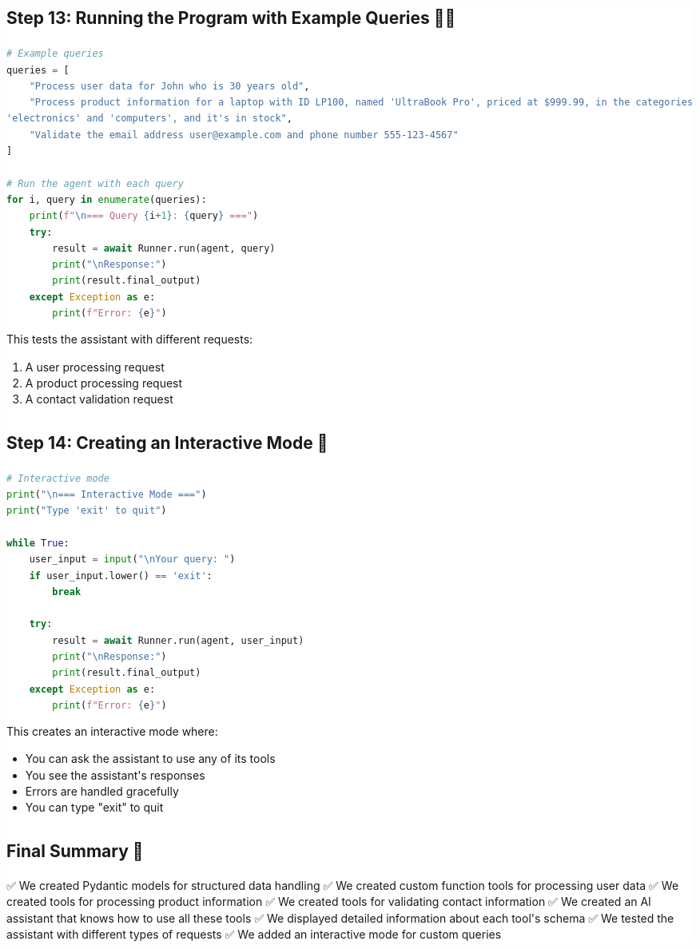 ## Step 13: Running the Program with Example Queries 🏃‍♂️
```python
# Example queries
queries = [
    "Process user data for John who is 30 years old",
    "Process product information for a laptop with ID LP100, named 'UltraBook Pro', priced at $999.99, in the categories 'electronics' and 'computers', and it's in stock",
    "Validate the email address user@example.com and phone number 555-123-4567"
]

# Run the agent with each query
for i, query in enumerate(queries):
    print(f"\n=== Query {i+1}: {query} ===")
    try:
        result = await Runner.run(agent, query)
        print("\nResponse:")
        print(result.final_output)
    except Exception as e:
        print(f"Error: {e}")
```
This tests the assistant with different requests:
1. A user processing request
2. A product processing request
3. A contact validation request

## Step 14: Creating an Interactive Mode 💬
```python
# Interactive mode
print("\n=== Interactive Mode ===")
print("Type 'exit' to quit")

while True:
    user_input = input("\nYour query: ")
    if user_input.lower() == 'exit':
        break
    
    try:
        result = await Runner.run(agent, user_input)
        print("\nResponse:")
        print(result.final_output)
    except Exception as e:
        print(f"Error: {e}")
```
This creates an interactive mode where:
- You can ask the assistant to use any of its tools
- You see the assistant's responses
- Errors are handled gracefully
- You can type "exit" to quit

## Final Summary 📌
✅ We created Pydantic models for structured data handling
✅ We created custom function tools for processing user data
✅ We created tools for processing product information
✅ We created tools for validating contact information
✅ We created an AI assistant that knows how to use all these tools
✅ We displayed detailed information about each tool's schema
✅ We tested the assistant with different types of requests
✅ We added an interactive mode for custom queries
